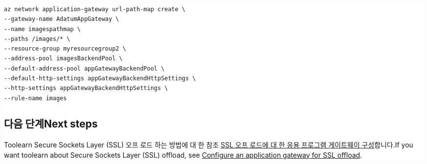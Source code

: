 ```azurecli-interactive
az network application-gateway url-path-map create \
--gateway-name AdatumAppGateway \
--name imagespathmap \
--paths /images/* \
--resource-group myresourcegroup2 \
--address-pool imagesBackendPool \
--default-address-pool appGatewayBackendPool \
--default-http-settings appGatewayBackendHttpSettings \
--http-settings appGatewayBackendHttpSettings \
--rule-name images
```

## <a name="next-steps"></a><span data-ttu-id="07375-157">다음 단계</span><span class="sxs-lookup"><span data-stu-id="07375-157">Next steps</span></span>

<span data-ttu-id="07375-158">Toolearn Secure Sockets Layer (SSL) 오프 로드 하는 방법에 대 한 참조 [SSL 오프 로드에 대 한 응용 프로그램 게이트웨이 구성](application-gateway-ssl-cli.md)합니다.</span><span class="sxs-lookup"><span data-stu-id="07375-158">If you want toolearn about Secure Sockets Layer (SSL) offload, see [Configure an application gateway for SSL offload](application-gateway-ssl-cli.md).</span></span>


[scenario]: ./media/application-gateway-create-url-route-cli/scenario.png
[1]: ./media/application-gateway-create-url-route-cli/figure1.png
[2]: ./media/application-gateway-create-url-route-cli/figure2.png
[3]: ./media/application-gateway-create-url-route-cli/figure3.png
